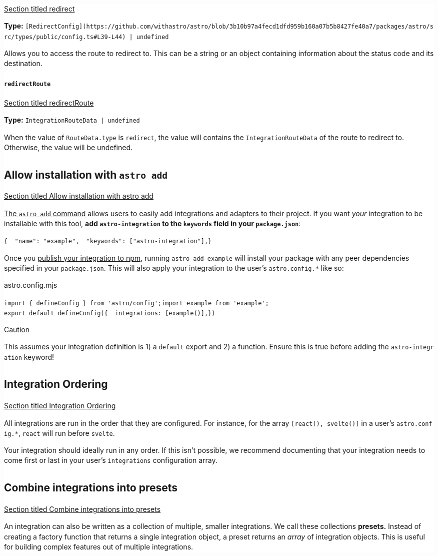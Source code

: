 [Section titled redirect](#redirect-1)

**Type:** `[RedirectConfig](https://github.com/withastro/astro/blob/3b10b97a4fecd1dfd959b160a07b5b8427fe40a7/packages/astro/src/types/public/config.ts#L39-L44) | undefined`

Allows you to access the route to redirect to. This can be a string or an object containing information about the status code and its destination.

#### `redirectRoute`

[Section titled redirectRoute](#redirectroute-1)

**Type:** `IntegrationRouteData | undefined`

When the value of `RouteData.type` is `redirect`, the value will contains the `IntegrationRouteData` of the route to redirect to. Otherwise, the value will be undefined.

Allow installation with `astro add`
-----------------------------------

[Section titled Allow installation with astro add](#allow-installation-with-astro-add)

[The `astro add` command](/en/reference/cli-reference/#astro-add) allows users to easily add integrations and adapters to their project. If you want _your_ integration to be installable with this tool, **add `astro-integration` to the `keywords` field in your `package.json`**:

    {  "name": "example",  "keywords": ["astro-integration"],}

Once you [publish your integration to npm](https://docs.npmjs.com/cli/v8/commands/npm-publish), running `astro add example` will install your package with any peer dependencies specified in your `package.json`. This will also apply your integration to the user’s `astro.config.*` like so:

astro.config.mjs

    import { defineConfig } from 'astro/config';import example from 'example';
    export default defineConfig({  integrations: [example()],})

Caution

This assumes your integration definition is 1) a `default` export and 2) a function. Ensure this is true before adding the `astro-integration` keyword!

Integration Ordering
--------------------

[Section titled Integration Ordering](#integration-ordering)

All integrations are run in the order that they are configured. For instance, for the array `[react(), svelte()]` in a user’s `astro.config.*`, `react` will run before `svelte`.

Your integration should ideally run in any order. If this isn’t possible, we recommend documenting that your integration needs to come first or last in your user’s `integrations` configuration array.

Combine integrations into presets
---------------------------------

[Section titled Combine integrations into presets](#combine-integrations-into-presets)

An integration can also be written as a collection of multiple, smaller integrations. We call these collections **presets.** Instead of creating a factory function that returns a single integration object, a preset returns an _array_ of integration objects. This is useful for building complex features out of multiple integrations.
